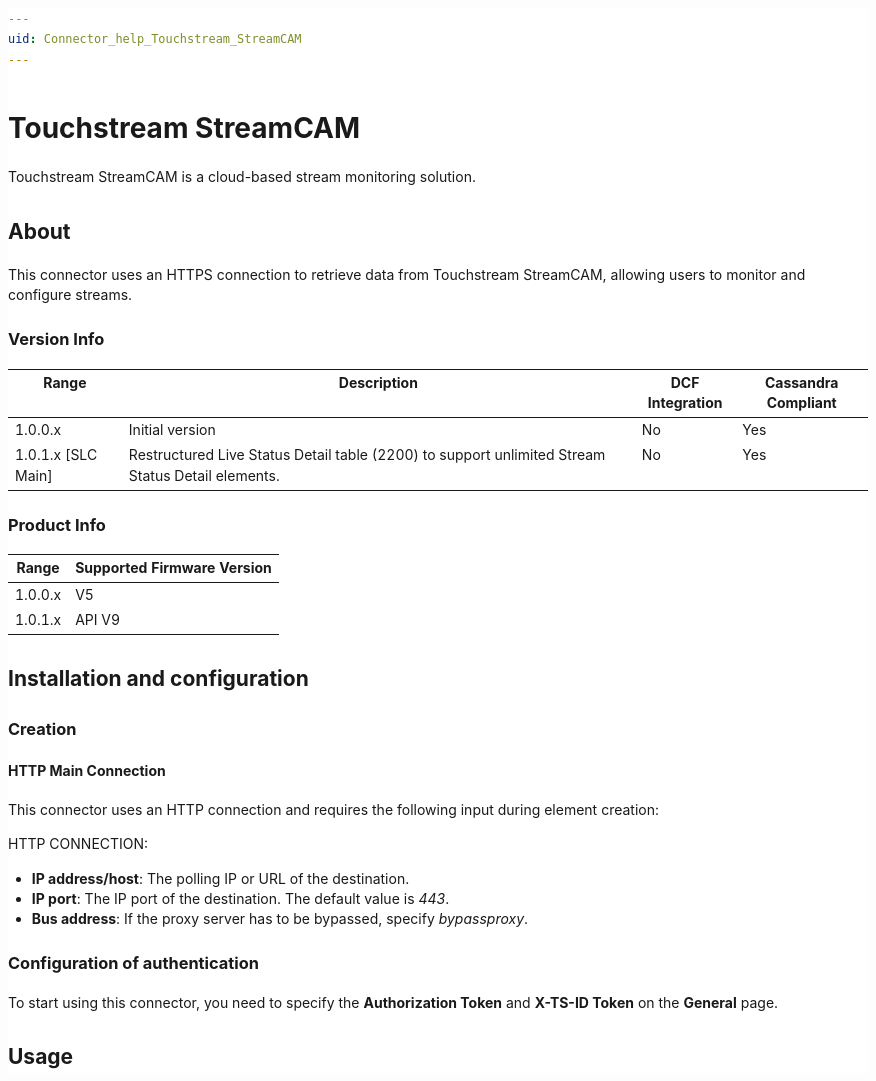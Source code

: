 ```yaml
---
uid: Connector_help_Touchstream_StreamCAM
---
```


# Touchstream StreamCAM

Touchstream StreamCAM is a cloud-based stream monitoring solution.

## About

This connector uses an HTTPS connection to retrieve data from Touchstream StreamCAM, allowing users to monitor and configure streams.

### Version Info

| **Range**     | **Description**                                                                                  | **DCF Integration** | **Cassandra Compliant** |
|----------------------|--------------------------------------------------------------------------------------------------|---------------------|-------------------------|
| 1.0.0.x              | Initial version                                                                                  | No                  | Yes                     |
| 1.0.1.x \[SLC Main\] | Restructured Live Status Detail table (2200) to support unlimited Stream Status Detail elements. | No                  | Yes                     |

### Product Info

| Range | Supported Firmware Version |
|------------------|-----------------------------|
| 1.0.0.x          | V5                          |
| 1.0.1.x          | API V9                      |

## Installation and configuration

### Creation

#### HTTP Main Connection

This connector uses an HTTP connection and requires the following input during element creation:

HTTP CONNECTION:

- **IP address/host**: The polling IP or URL of the destination.
- **IP port**: The IP port of the destination. The default value is *443*.
- **Bus address**: If the proxy server has to be bypassed, specify *bypassproxy*.

### Configuration of authentication

To start using this connector, you need to specify the **Authorization Token** and **X-TS-ID Token** on the **General** page.

## Usage
